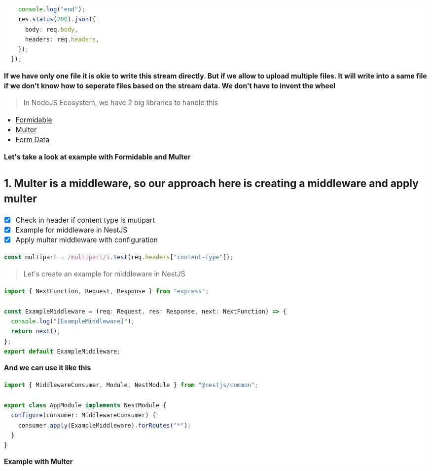 ```ts
    console.log("end");
    res.status(200).json({
      body: req.body,
      headers: req.headers,
    });
  });
```

**If we have only one file it is okie to write this stream directly. But if we allow to upload multiple files. It will write into a same file if we don't know how to seperate files based on the stream data. We don't have to invent the wheel**

> In NodeJS Ecosystem, we have 2 big libraries to handle this

- [Formidable](https://www.npmjs.com/package/formidable)
- [Multer](https://www.npmjs.com/package/multer)
- [Form Data](https://www.npmjs.com/package/form-data)

**Let's take a look at example with Formidable and Multer**

## 1. Multer is a middleware, so our approach here is creating a middleware and apply multer

- [x] Check in header if content type is mutipart
- [x] Example for middleware in NestJS
- [x] Apply multer middleware with configuration

```ts
const multipart = /multipart/i.test(req.headers["content-type"]);
```

> Let's create an example for middleware in NestJS

```ts
import { NextFunction, Request, Response } from "express";

const ExampleMiddleware = (req: Request, res: Response, next: NextFunction) => {
  console.log("[ExampleMiddleware]");
  return next();
};
export default ExampleMiddleware;
```

**And we can use it like this**

```ts
import { MiddlewareConsumer, Module, NestModule } from "@nestjs/common";

export class AppModule implements NestModule {
  configure(consumer: MiddlewareConsumer) {
    consumer.apply(ExampleMiddleware).forRoutes("*");
  }
}
```

**Example with Multer**
